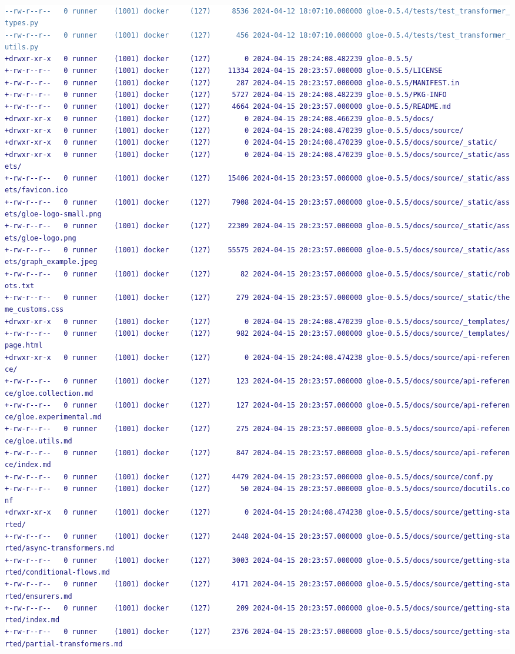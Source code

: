 ```diff
--rw-r--r--   0 runner    (1001) docker     (127)     8536 2024-04-12 18:07:10.000000 gloe-0.5.4/tests/test_transformer_types.py
--rw-r--r--   0 runner    (1001) docker     (127)      456 2024-04-12 18:07:10.000000 gloe-0.5.4/tests/test_transformer_utils.py
+drwxr-xr-x   0 runner    (1001) docker     (127)        0 2024-04-15 20:24:08.482239 gloe-0.5.5/
+-rw-r--r--   0 runner    (1001) docker     (127)    11334 2024-04-15 20:23:57.000000 gloe-0.5.5/LICENSE
+-rw-r--r--   0 runner    (1001) docker     (127)      287 2024-04-15 20:23:57.000000 gloe-0.5.5/MANIFEST.in
+-rw-r--r--   0 runner    (1001) docker     (127)     5727 2024-04-15 20:24:08.482239 gloe-0.5.5/PKG-INFO
+-rw-r--r--   0 runner    (1001) docker     (127)     4664 2024-04-15 20:23:57.000000 gloe-0.5.5/README.md
+drwxr-xr-x   0 runner    (1001) docker     (127)        0 2024-04-15 20:24:08.466239 gloe-0.5.5/docs/
+drwxr-xr-x   0 runner    (1001) docker     (127)        0 2024-04-15 20:24:08.470239 gloe-0.5.5/docs/source/
+drwxr-xr-x   0 runner    (1001) docker     (127)        0 2024-04-15 20:24:08.470239 gloe-0.5.5/docs/source/_static/
+drwxr-xr-x   0 runner    (1001) docker     (127)        0 2024-04-15 20:24:08.470239 gloe-0.5.5/docs/source/_static/assets/
+-rw-r--r--   0 runner    (1001) docker     (127)    15406 2024-04-15 20:23:57.000000 gloe-0.5.5/docs/source/_static/assets/favicon.ico
+-rw-r--r--   0 runner    (1001) docker     (127)     7908 2024-04-15 20:23:57.000000 gloe-0.5.5/docs/source/_static/assets/gloe-logo-small.png
+-rw-r--r--   0 runner    (1001) docker     (127)    22309 2024-04-15 20:23:57.000000 gloe-0.5.5/docs/source/_static/assets/gloe-logo.png
+-rw-r--r--   0 runner    (1001) docker     (127)    55575 2024-04-15 20:23:57.000000 gloe-0.5.5/docs/source/_static/assets/graph_example.jpeg
+-rw-r--r--   0 runner    (1001) docker     (127)       82 2024-04-15 20:23:57.000000 gloe-0.5.5/docs/source/_static/robots.txt
+-rw-r--r--   0 runner    (1001) docker     (127)      279 2024-04-15 20:23:57.000000 gloe-0.5.5/docs/source/_static/theme_customs.css
+drwxr-xr-x   0 runner    (1001) docker     (127)        0 2024-04-15 20:24:08.470239 gloe-0.5.5/docs/source/_templates/
+-rw-r--r--   0 runner    (1001) docker     (127)      982 2024-04-15 20:23:57.000000 gloe-0.5.5/docs/source/_templates/page.html
+drwxr-xr-x   0 runner    (1001) docker     (127)        0 2024-04-15 20:24:08.474238 gloe-0.5.5/docs/source/api-reference/
+-rw-r--r--   0 runner    (1001) docker     (127)      123 2024-04-15 20:23:57.000000 gloe-0.5.5/docs/source/api-reference/gloe.collection.md
+-rw-r--r--   0 runner    (1001) docker     (127)      127 2024-04-15 20:23:57.000000 gloe-0.5.5/docs/source/api-reference/gloe.experimental.md
+-rw-r--r--   0 runner    (1001) docker     (127)      275 2024-04-15 20:23:57.000000 gloe-0.5.5/docs/source/api-reference/gloe.utils.md
+-rw-r--r--   0 runner    (1001) docker     (127)      847 2024-04-15 20:23:57.000000 gloe-0.5.5/docs/source/api-reference/index.md
+-rw-r--r--   0 runner    (1001) docker     (127)     4479 2024-04-15 20:23:57.000000 gloe-0.5.5/docs/source/conf.py
+-rw-r--r--   0 runner    (1001) docker     (127)       50 2024-04-15 20:23:57.000000 gloe-0.5.5/docs/source/docutils.conf
+drwxr-xr-x   0 runner    (1001) docker     (127)        0 2024-04-15 20:24:08.474238 gloe-0.5.5/docs/source/getting-started/
+-rw-r--r--   0 runner    (1001) docker     (127)     2448 2024-04-15 20:23:57.000000 gloe-0.5.5/docs/source/getting-started/async-transformers.md
+-rw-r--r--   0 runner    (1001) docker     (127)     3003 2024-04-15 20:23:57.000000 gloe-0.5.5/docs/source/getting-started/conditional-flows.md
+-rw-r--r--   0 runner    (1001) docker     (127)     4171 2024-04-15 20:23:57.000000 gloe-0.5.5/docs/source/getting-started/ensurers.md
+-rw-r--r--   0 runner    (1001) docker     (127)      209 2024-04-15 20:23:57.000000 gloe-0.5.5/docs/source/getting-started/index.md
+-rw-r--r--   0 runner    (1001) docker     (127)     2376 2024-04-15 20:23:57.000000 gloe-0.5.5/docs/source/getting-started/partial-transformers.md
```